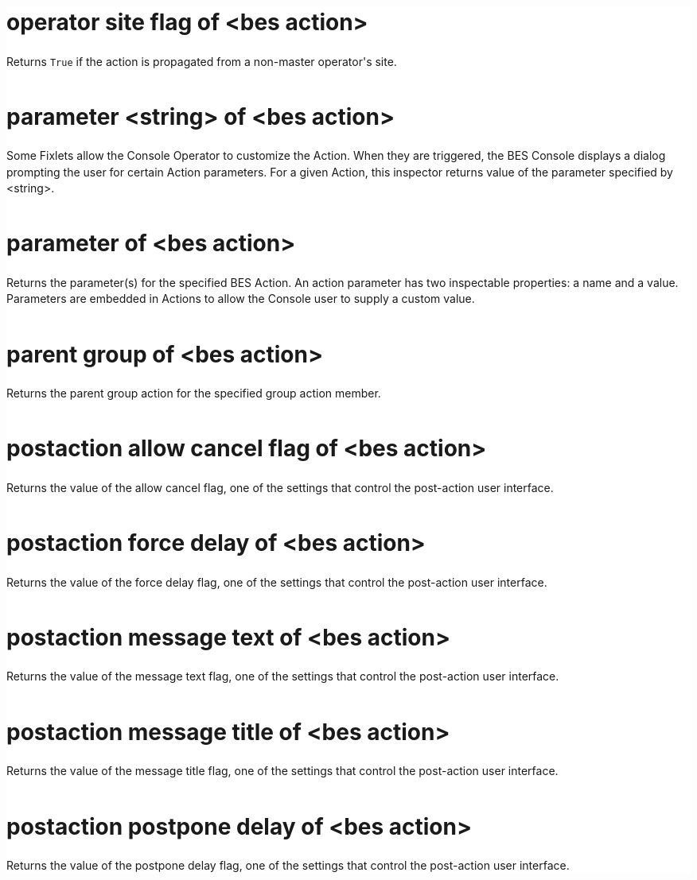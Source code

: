 # operator site flag of &lt;bes action&gt;

Returns `True` if the action is propagated from a non-master operator&#39;s site.

# parameter &lt;string&gt; of &lt;bes action&gt;

Some Fixlets allow the Console Operator to customize the Action. When they are triggered, the BES Console displays a dialog prompting the user for certain Action parameters. For a given Action, this inspector returns value of the parameter specified by &lt;string&gt;.

# parameter of &lt;bes action&gt;

Returns the parameter(s) for the specified BES Action. An action parameter has two inspectable properties: a name and a value. Parameters are embedded in Actions to allow the Console user to supply a custom value.

# parent group of &lt;bes action&gt;

Returns the parent group action for the specified group action member.

# postaction allow cancel flag of &lt;bes action&gt;

Returns the value of the allow cancel flag, one of the settings that control the post-action user interface.

# postaction force delay of &lt;bes action&gt;

Returns the value of the force delay flag, one of the settings that control the post-action user interface.

# postaction message text of &lt;bes action&gt;

Returns the value of the message text flag, one of the settings that control the post-action user interface.

# postaction message title of &lt;bes action&gt;

Returns the value of the message title flag, one of the settings that control the post-action user interface.

# postaction postpone delay of &lt;bes action&gt;

Returns the value of the postpone delay flag, one of the settings that control the post-action user interface.
